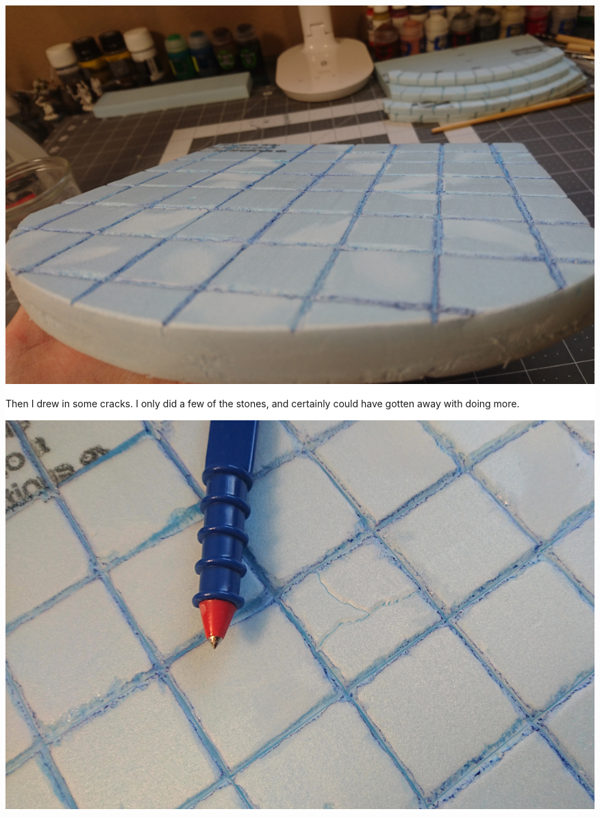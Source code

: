 ![floor-sanded](floor-sanded.jpg)

Then I drew in some cracks. I only did a few of the stones, and certainly could have gotten away with doing more.

![floor-cracks](floor-cracks.jpg)
